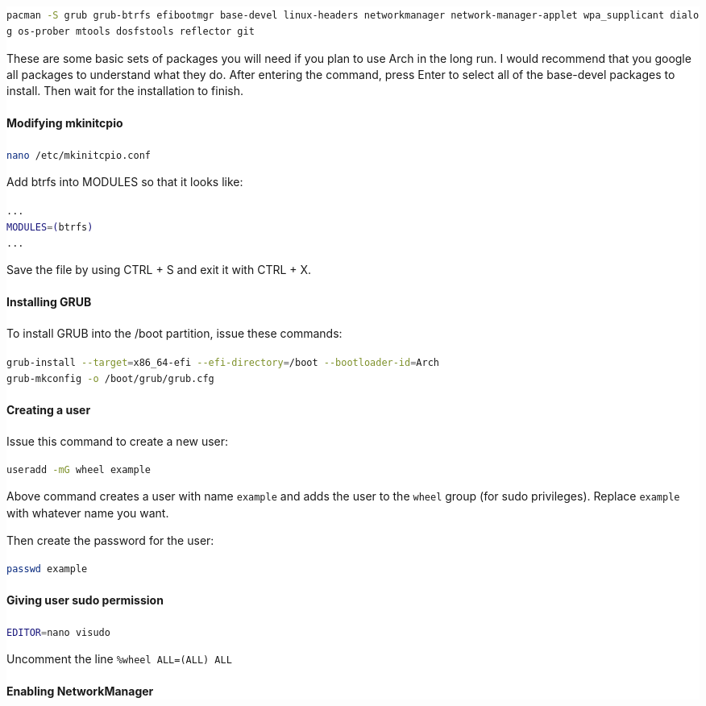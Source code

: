 ```bash
pacman -S grub grub-btrfs efibootmgr base-devel linux-headers networkmanager network-manager-applet wpa_supplicant dialog os-prober mtools dosfstools reflector git
```

These are some basic sets of packages you will need if you plan to use Arch in the long run. I would recommend that you google all packages to understand what they do. After entering the command, press Enter to select all of the base-devel packages to install. Then wait for the installation to finish.

#### Modifying mkinitcpio

```bash
nano /etc/mkinitcpio.conf
```

Add btrfs into MODULES so that it looks like:

```bash
...
MODULES=(btrfs)
...
```

Save the file by using CTRL + S and exit it with CTRL + X.

#### Installing GRUB

To install GRUB into the /boot partition, issue these commands:

```bash
grub-install --target=x86_64-efi --efi-directory=/boot --bootloader-id=Arch
grub-mkconfig -o /boot/grub/grub.cfg
```

#### Creating a user

Issue this command to create a new user:

```bash
useradd -mG wheel example
```

Above command creates a user with name `example` and adds the user to the `wheel` group (for sudo privileges). Replace `example` with whatever name you want.

Then create the password for the user:

```bash
passwd example
```

#### Giving user sudo permission

```bash
EDITOR=nano visudo
```

Uncomment the line `%wheel ALL=(ALL) ALL`

#### Enabling NetworkManager
